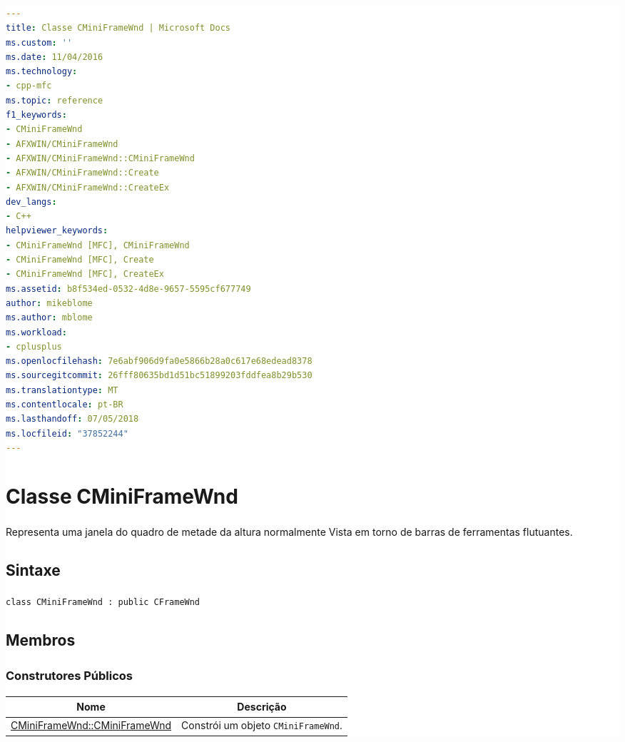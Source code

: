```yaml
---
title: Classe CMiniFrameWnd | Microsoft Docs
ms.custom: ''
ms.date: 11/04/2016
ms.technology:
- cpp-mfc
ms.topic: reference
f1_keywords:
- CMiniFrameWnd
- AFXWIN/CMiniFrameWnd
- AFXWIN/CMiniFrameWnd::CMiniFrameWnd
- AFXWIN/CMiniFrameWnd::Create
- AFXWIN/CMiniFrameWnd::CreateEx
dev_langs:
- C++
helpviewer_keywords:
- CMiniFrameWnd [MFC], CMiniFrameWnd
- CMiniFrameWnd [MFC], Create
- CMiniFrameWnd [MFC], CreateEx
ms.assetid: b8f534ed-0532-4d8e-9657-5595cf677749
author: mikeblome
ms.author: mblome
ms.workload:
- cplusplus
ms.openlocfilehash: 7e6abf906d9fa0e5866b28a0c617e68edead8378
ms.sourcegitcommit: 26fff80635bd1d51bc51899203fddfea8b29b530
ms.translationtype: MT
ms.contentlocale: pt-BR
ms.lasthandoff: 07/05/2018
ms.locfileid: "37852244"
---
```

# <a name="cminiframewnd-class"></a>Classe CMiniFrameWnd
Representa uma janela do quadro de metade da altura normalmente Vista em torno de barras de ferramentas flutuantes.  
  
## <a name="syntax"></a>Sintaxe  
  
```  
class CMiniFrameWnd : public CFrameWnd  
```  
  
## <a name="members"></a>Membros  
  
### <a name="public-constructors"></a>Construtores Públicos  
  
|Nome|Descrição|  
|----------|-----------------|  
|[CMiniFrameWnd::CMiniFrameWnd](#cminiframewnd)|Constrói um objeto `CMiniFrameWnd`.|  
  